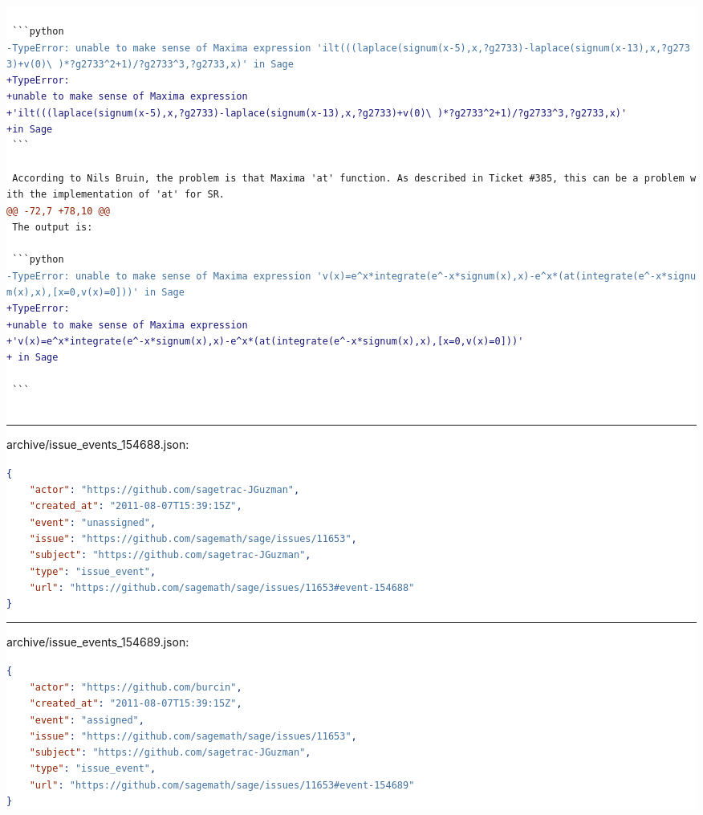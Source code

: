 ``````diff
 
 ```python
-TypeError: unable to make sense of Maxima expression 'ilt(((laplace(signum(x-5),x,?g2733)-laplace(signum(x-13),x,?g2733)+v(0)\ )*?g2733^2+1)/?g2733^3,?g2733,x)' in Sage
+TypeError: 
+unable to make sense of Maxima expression 
+'ilt(((laplace(signum(x-5),x,?g2733)-laplace(signum(x-13),x,?g2733)+v(0)\ )*?g2733^2+1)/?g2733^3,?g2733,x)' 
+in Sage
 ```
 
 According to Nils Bruin, the problem is that Maxima 'at' function. As described in Ticket #385, this can be a problem with the implementation of 'at' for SR.
@@ -72,7 +78,10 @@
 The output is:
 
 ```python
-TypeError: unable to make sense of Maxima expression 'v(x)=e^x*integrate(e^-x*signum(x),x)-e^x*(at(integrate(e^-x*signum(x),x),[x=0,v(x)=0]))' in Sage
+TypeError: 
+unable to make sense of Maxima expression 
+'v(x)=e^x*integrate(e^-x*signum(x),x)-e^x*(at(integrate(e^-x*signum(x),x),[x=0,v(x)=0]))'
+ in Sage
 
 ```
 
``````




---

archive/issue_events_154688.json:
```json
{
    "actor": "https://github.com/sagetrac-JGuzman",
    "created_at": "2011-08-07T15:39:15Z",
    "event": "unassigned",
    "issue": "https://github.com/sagemath/sage/issues/11653",
    "subject": "https://github.com/sagetrac-JGuzman",
    "type": "issue_event",
    "url": "https://github.com/sagemath/sage/issues/11653#event-154688"
}
```



---

archive/issue_events_154689.json:
```json
{
    "actor": "https://github.com/burcin",
    "created_at": "2011-08-07T15:39:15Z",
    "event": "assigned",
    "issue": "https://github.com/sagemath/sage/issues/11653",
    "subject": "https://github.com/sagetrac-JGuzman",
    "type": "issue_event",
    "url": "https://github.com/sagemath/sage/issues/11653#event-154689"
}
```
